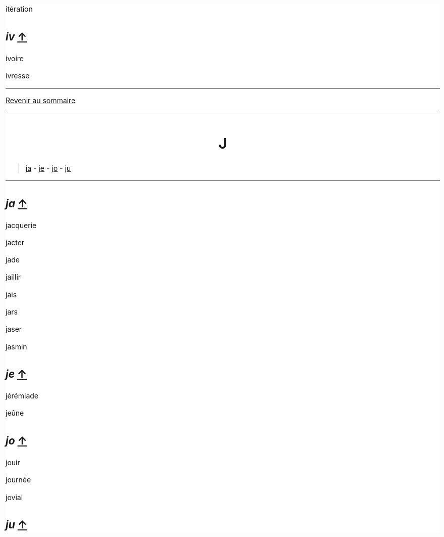 itération

## <a id="iv">_iv_</a> [&uarr;](#i)

ivoire

ivresse

---

[Revenir au sommaire](#sommaire)

---

# <a id="j"><center>J</center></a>

> [ja](#ja) -
[je](#je) -
[jo](#jo) -
[ju](#ju)

---

## _<a id="ja">ja</a>_ [&uarr;](#j)

jacquerie

jacter

jade

jaillir

jais

jars

jaser

jasmin

## _<a id="je">je</a>_ [&uarr;](#j)

jérémiade

jeûne

## _<a id="jo">jo</a>_ [&uarr;](#j)

jouir

journée

jovial

## _<a id="ju">ju</a>_ [&uarr;](#j)
